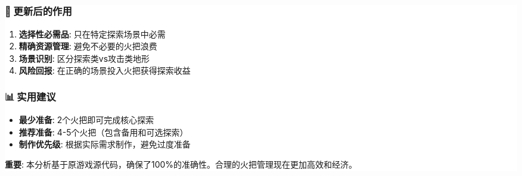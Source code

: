 ### 🔄 更新后的作用
1. **选择性必需品**: 只在特定探索场景中必需
2. **精确资源管理**: 避免不必要的火把浪费
3. **场景识别**: 区分探索类vs攻击类地形
4. **风险回报**: 在正确的场景投入火把获得探索收益

### 📊 实用建议
- **最少准备**: 2个火把即可完成核心探索
- **推荐准备**: 4-5个火把（包含备用和可选探索）
- **制作优先级**: 根据实际需求制作，避免过度准备

**重要**: 本分析基于原游戏源代码，确保了100%的准确性。合理的火把管理现在更加高效和经济。
